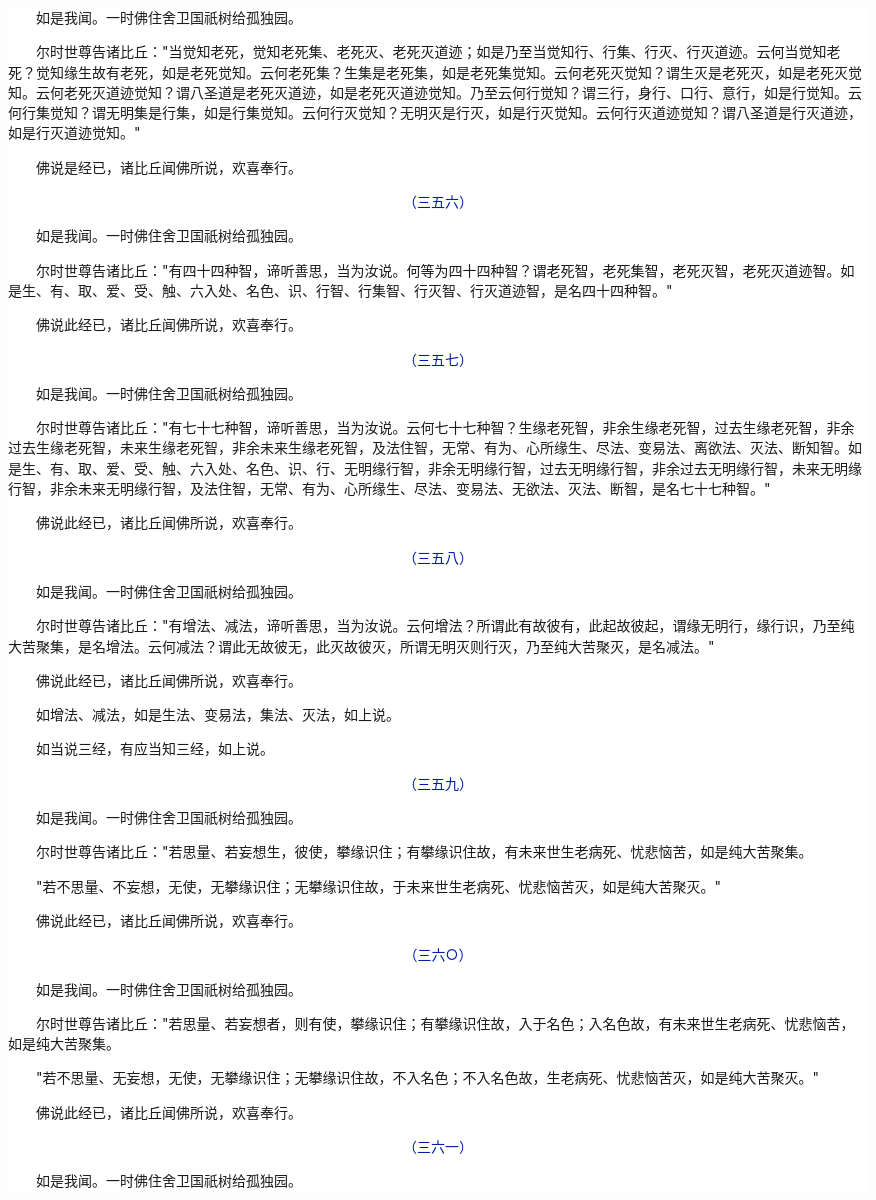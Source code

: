 　　如是我闻。一时佛住舍卫国祇树给孤独园。

　　尔时世尊告诸比丘："当觉知老死，觉知老死集、老死灭、老死灭道迹；如是乃至当觉知行、行集、行灭、行灭道迹。云何当觉知老死？觉知缘生故有老死，如是老死觉知。云何老死集？生集是老死集，如是老死集觉知。云何老死灭觉知？谓生灭是老死灭，如是老死灭觉知。云何老死灭道迹觉知？谓八圣道是老死灭道迹，如是老死灭道迹觉知。乃至云何行觉知？谓三行，身行、口行、意行，如是行觉知。云何行集觉知？谓无明集是行集，如是行集觉知。云何行灭觉知？无明灭是行灭，如是行灭觉知。云何行灭道迹觉知？谓八圣道是行灭道迹，如是行灭道迹觉知。"

　　佛说是经已，诸比丘闻佛所说，欢喜奉行。

<p style="text-align: center;"><span style="color: rgb(2, 30, 170);">（三五六）</span></p>

　　如是我闻。一时佛住舍卫国祇树给孤独园。

　　尔时世尊告诸比丘："有四十四种智，谛听善思，当为汝说。何等为四十四种智？谓老死智，老死集智，老死灭智，老死灭道迹智。如是生、有、取、爱、受、触、六入处、名色、识、行智、行集智、行灭智、行灭道迹智，是名四十四种智。"

　　佛说此经已，诸比丘闻佛所说，欢喜奉行。

<p style="text-align: center;"><span style="color: rgb(2, 30, 170);">（三五七）</span></p>

　　如是我闻。一时佛住舍卫国祇树给孤独园。

　　尔时世尊告诸比丘："有七十七种智，谛听善思，当为汝说。云何七十七种智？生缘老死智，非余生缘老死智，过去生缘老死智，非余过去生缘老死智，未来生缘老死智，非余未来生缘老死智，及法住智，无常、有为、心所缘生、尽法、变易法、离欲法、灭法、断知智。如是生、有、取、爱、受、触、六入处、名色、识、行、无明缘行智，非余无明缘行智，过去无明缘行智，非余过去无明缘行智，未来无明缘行智，非余未来无明缘行智，及法住智，无常、有为、心所缘生、尽法、变易法、无欲法、灭法、断智，是名七十七种智。"

　　佛说此经已，诸比丘闻佛所说，欢喜奉行。

<p style="text-align: center;"><span style="color: rgb(2, 30, 170);">（三五八）</span></p>

　　如是我闻。一时佛住舍卫国祇树给孤独园。

　　尔时世尊告诸比丘："有增法、减法，谛听善思，当为汝说。云何增法？所谓此有故彼有，此起故彼起，谓缘无明行，缘行识，乃至纯大苦聚集，是名增法。云何减法？谓此无故彼无，此灭故彼灭，所谓无明灭则行灭，乃至纯大苦聚灭，是名减法。"

　　佛说此经已，诸比丘闻佛所说，欢喜奉行。

　　如增法、减法，如是生法、变易法，集法、灭法，如上说。

　　如当说三经，有应当知三经，如上说。

<p style="text-align: center;"><span style="color: rgb(2, 30, 170);">（三五九）</span></p>

　　如是我闻。一时佛住舍卫国祇树给孤独园。

　　尔时世尊告诸比丘："若思量、若妄想生，彼使，攀缘识住；有攀缘识住故，有未来世生老病死、忧悲恼苦，如是纯大苦聚集。

　　"若不思量、不妄想，无使，无攀缘识住；无攀缘识住故，于未来世生老病死、忧悲恼苦灭，如是纯大苦聚灭。"

　　佛说此经已，诸比丘闻佛所说，欢喜奉行。

<p style="text-align: center;"><span style="color: rgb(2, 30, 170);">（三六○）</span></p>

　　如是我闻。一时佛住舍卫国祇树给孤独园。

　　尔时世尊告诸比丘："若思量、若妄想者，则有使，攀缘识住；有攀缘识住故，入于名色；入名色故，有未来世生老病死、忧悲恼苦，如是纯大苦聚集。

　　"若不思量、无妄想，无使，无攀缘识住；无攀缘识住故，不入名色；不入名色故，生老病死、忧悲恼苦灭，如是纯大苦聚灭。"

　　佛说此经已，诸比丘闻佛所说，欢喜奉行。


<p style="text-align: center;"><span style="color: rgb(2, 30, 170);">（三六一）</span></p>

　　如是我闻。一时佛住舍卫国祇树给孤独园。
